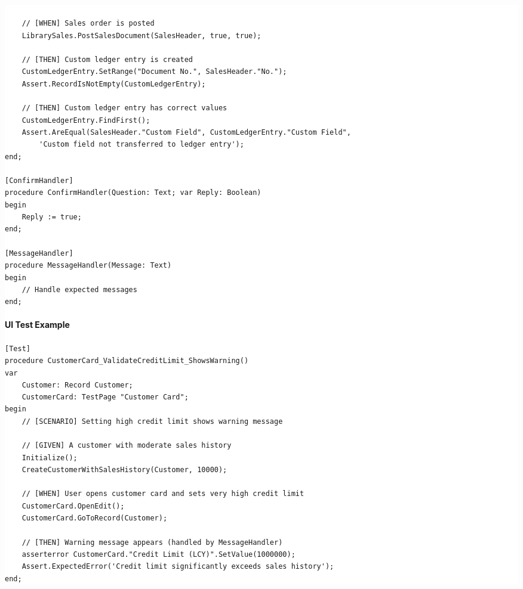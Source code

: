 ```al
    
    // [WHEN] Sales order is posted
    LibrarySales.PostSalesDocument(SalesHeader, true, true);
    
    // [THEN] Custom ledger entry is created
    CustomLedgerEntry.SetRange("Document No.", SalesHeader."No.");
    Assert.RecordIsNotEmpty(CustomLedgerEntry);
    
    // [THEN] Custom ledger entry has correct values
    CustomLedgerEntry.FindFirst();
    Assert.AreEqual(SalesHeader."Custom Field", CustomLedgerEntry."Custom Field", 
        'Custom field not transferred to ledger entry');
end;

[ConfirmHandler]
procedure ConfirmHandler(Question: Text; var Reply: Boolean)
begin
    Reply := true;
end;

[MessageHandler]
procedure MessageHandler(Message: Text)
begin
    // Handle expected messages
end;
```

#### UI Test Example

```al
[Test]
procedure CustomerCard_ValidateCreditLimit_ShowsWarning()
var
    Customer: Record Customer;
    CustomerCard: TestPage "Customer Card";
begin
    // [SCENARIO] Setting high credit limit shows warning message
    
    // [GIVEN] A customer with moderate sales history
    Initialize();
    CreateCustomerWithSalesHistory(Customer, 10000);
    
    // [WHEN] User opens customer card and sets very high credit limit
    CustomerCard.OpenEdit();
    CustomerCard.GoToRecord(Customer);
    
    // [THEN] Warning message appears (handled by MessageHandler)
    asserterror CustomerCard."Credit Limit (LCY)".SetValue(1000000);
    Assert.ExpectedError('Credit limit significantly exceeds sales history');
end;
```
